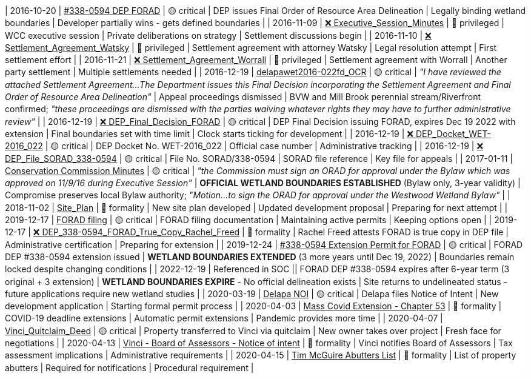 | 2016-10-20 | [#338-0594 DEP FORAD](https://github.com/tdemelle-SiP/bakers_pond/blob/master/Dated%20Documents/2016_10_20%20%23338-0594%20DEP%20FORAD.pdf) | 🟡 critical | DEP issues Final Order of Resource Area Delineation | Legally binding wetland boundaries | Developer partially wins - gets defined boundaries |
| 2016-11-09 | [❌ Executive_Session_Minutes](https://github.com/tdemelle-SiP/bakers_pond/blob/master/Dated%20Documents/2016_11_09_MISSING_Executive_Session_Minutes.txt) | 🔴 privileged | WCC executive session | Private deliberations on strategy | Settlement discussions begin |
| 2016-11-10 | [❌ Settlement_Agreement_Watsky](https://github.com/tdemelle-SiP/bakers_pond/blob/master/Dated%20Documents/2016_11_10_MISSING_Settlement_Agreement_Watsky.txt) | 🔴 privileged | Settlement agreement with attorney Watsky | Legal resolution attempt | First settlement effort |
| 2016-11-21 | [❌ Settlement_Agreement_Worrall](https://github.com/tdemelle-SiP/bakers_pond/blob/master/Dated%20Documents/2016_11_21_MISSING_Settlement_Agreement_Worrall.txt) | 🔴 privileged | Settlement agreement with Worrall | Another party settlement | Multiple settlements needed |
| 2016-12-19 | [delapawet2016-022fd_OCR](https://github.com/tdemelle-SiP/bakers_pond/blob/master/Dated%20Documents/2016_12_19%20delapawet2016-022fd_OCR.pdf) | 🟡 critical | *"I have reviewed the attached Settlement Agreement...The Department issues this Final Decision incorporating the Settlement Agreement and Final Order of Resource Area Delineation"* | Appeal proceedings dismissed | BVW and Mill Brook perennial stream/Riverfront confirmed; *"these proceedings are dismissed with the parties waiving whatever rights they may have to further administrative review"* |
| 2016-12-19 | [❌ DEP_Final_Decision_FORAD](https://github.com/tdemelle-SiP/bakers_pond/blob/master/Dated%20Documents/2016_12_19_MISSING_DEP_Final_Decision_FORAD.txt) | 🟡 critical | DEP Final Decision issuing FORAD, expires Dec 19 2022 with extension | Final boundaries set with time limit | Clock starts ticking for development |
| 2016-12-19 | [❌ DEP_Docket_WET-2016_022](https://github.com/tdemelle-SiP/bakers_pond/blob/master/Dated%20Documents/2016_12_19_MISSING_DEP_Docket_WET-2016_022.txt) | 🟡 critical | DEP Docket No. WET-2016_022 | Official case number | Administrative tracking |
| 2016-12-19 | [❌ DEP_File_SORAD_338-0594](https://github.com/tdemelle-SiP/bakers_pond/blob/master/Dated%20Documents/2016_12_19_MISSING_DEP_File_SORAD_338-0594.txt) | 🟡 critical | File No. SORAD/338-0594 | SORAD file reference | Key file for appeals |
| 2017-01-11 | [Conservation Commission Minutes](https://github.com/tdemelle-SiP/bakers_pond/blob/master/Dated%20Documents/2017_01_11%20Conservation%20Commission%20Minutes.pdf) | 🟡 critical | *"the Commission must sign an ORAD for approval under the Bylaw which was approved on 11/9/16 during Executive Session"* | **OFFICIAL WETLAND BOUNDARIES ESTABLISHED** (Bylaw only, 3-year validity) | Compromise preserves local Bylaw authority; *"Motion...to sign the ORAD for approval under the Westwood Wetland Bylaw"* |
| 2018-11-02 | [Site_Plan](https://github.com/tdemelle-SiP/bakers_pond/blob/master/Dated%20Documents/2018_11_02_Site_Plan.pdf) | 🔵 formality | New site plan developed | Updated development proposal | Preparing for next attempt |
| 2019-12-17 | [FORAD filing](https://github.com/tdemelle-SiP/bakers_pond/blob/master/Dated%20Documents/2019_12_17%20FORAD%20filing.pdf) | 🟡 critical | FORAD filing documentation | Maintaining active permits | Keeping options open |
| 2019-12-17 | [❌ DEP_338-0594_FORAD_True_Copy_Rachel_Freed](https://github.com/tdemelle-SiP/bakers_pond/blob/master/Dated%20Documents/2019_12_17_MISSING_DEP_338-0594_FORAD_True_Copy_Rachel_Freed.txt) | 🔵 formality | Rachel Freed attests FORAD is true copy in DEP file | Administrative certification | Preparing for extension |
| 2019-12-24 | [#338-0594 Extension Permit for FORAD](https://github.com/tdemelle-SiP/bakers_pond/blob/master/Dated%20Documents/2019_12_24%20%23338-0594%20Extension%20Permit%20for%20FORAD.pdf) | 🟡 critical | FORAD DEP #338-0594 extension issued | **WETLAND BOUNDARIES EXTENDED** (3 more years until Dec 19, 2022) | Boundaries remain locked despite changing conditions |
| 2022-12-19 | Referenced in SOC || FORAD DEP #338-0594 expires after 6-year term (3 original + 3 extension) | **WETLAND BOUNDARIES EXPIRE** - No official delineation exists | Site returns to undelineated status - future applications require new wetland studies |
| 2020-03-19 | [Delapa NOI](https://github.com/tdemelle-SiP/bakers_pond/blob/master/Dated%20Documents/2020_03_19%20Delapa%20NOI.pdf) | 🟡 critical | Delapa files Notice of Intent | New development application | Starting formal permit process |
| 2020-04-03 | [Mass Covid Extension - Chapter 53](https://github.com/tdemelle-SiP/bakers_pond/blob/master/Dated%20Documents/2020_04_03%20Mass%20Covid%20Extension%20-%20Chapter%2053.pdf) | 🔵 formality | COVID-19 deadline extensions | Automatic permit extensions | Pandemic provides more time |
| 2020-04-07 | [Vinci_Quitclaim_Deed](https://github.com/tdemelle-SiP/bakers_pond/blob/master/Dated%20Documents/2020_04_07_Vinci_Quitclaim_Deed.pdf) | 🟡 critical | Property transferred to Vinci via quitclaim | New owner takes over project | Fresh face for negotiations |
| 2020-04-13 | [Vinci - Board of Assessors - Notice of intent](https://github.com/tdemelle-SiP/bakers_pond/blob/master/Dated%20Documents/2020_04_13%20Vinci%20-%20Board%20of%20Assessors%20-%20Notice%20of%20intent.pdf) | 🔵 formality | Vinci notifies Board of Assessors | Tax assessment implications | Administrative requirements |
| 2020-04-15 | [Tim McGuire Abutters List](https://github.com/tdemelle-SiP/bakers_pond/blob/master/Dated%20Documents/2020_04_15%20Tim%20McGuire%20Abutters%20List.pdf) | 🔵 formality | List of property abutters | Required for notifications | Procedural requirement |